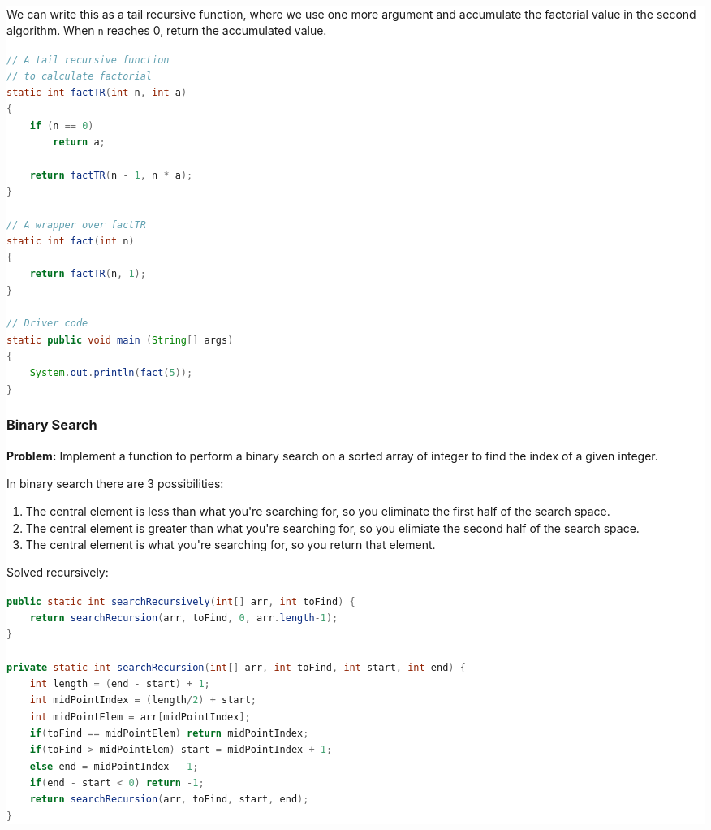 We can write this as a tail recursive function, where we use one more argument and accumulate the factorial value in the second algorithm. When `n` reaches 0, return the accumulated value.
```java
// A tail recursive function  
// to calculate factorial 
static int factTR(int n, int a) 
{ 
	if (n == 0)  
		return a; 
	
	return factTR(n - 1, n * a); 
} 
	
// A wrapper over factTR 
static int fact(int n) 
{ 
	return factTR(n, 1); 
} 

// Driver code 
static public void main (String[] args) 
{ 
	System.out.println(fact(5)); 
} 
```

### Binary Search
**Problem:** Implement a function to perform a binary search on a sorted array of integer to find the index of a given integer. 

In binary search there are 3 possibilities:
1. The central element is less than what you're searching for, so you eliminate the first half of the search space.
2. The central element is greater than what you're searching for, so you elimiate the second half of the search space.
3. The central element is what you're searching for, so you return that element.

Solved recursively:
```java
public static int searchRecursively(int[] arr, int toFind) {
	return searchRecursion(arr, toFind, 0, arr.length-1);
}

private static int searchRecursion(int[] arr, int toFind, int start, int end) {
	int length = (end - start) + 1;
	int midPointIndex = (length/2) + start;
	int midPointElem = arr[midPointIndex];
	if(toFind == midPointElem) return midPointIndex;
	if(toFind > midPointElem) start = midPointIndex + 1;
	else end = midPointIndex - 1;
	if(end - start < 0) return -1;
	return searchRecursion(arr, toFind, start, end);
}
```
